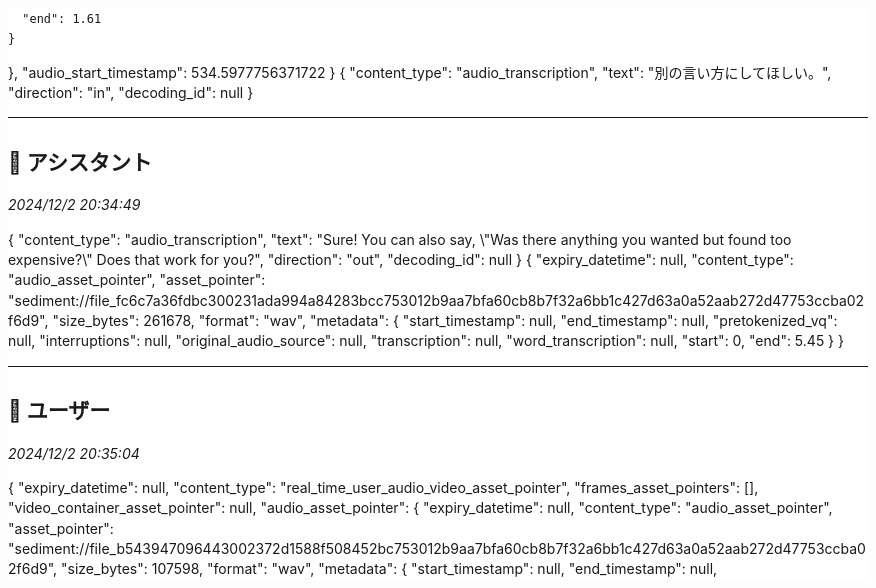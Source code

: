       "end": 1.61
    }
  },
  "audio\_start\_timestamp": 534.5977756371722
}
{
  "content\_type": "audio\_transcription",
  "text": "別の言い方にしてほしい。",
  "direction": "in",
  "decoding\_id": null
}

---

## 🤖 アシスタント
*2024/12/2 20:34:49*

{
  "content\_type": "audio\_transcription",
  "text": "Sure! You can also say, \\"Was there anything you wanted but found too expensive?\\" Does that work for you?",
  "direction": "out",
  "decoding\_id": null
}
{
  "expiry\_datetime": null,
  "content\_type": "audio\_asset\_pointer",
  "asset\_pointer": "sediment://file\_fc6c7a36fdbc300231ada994a84283bcc753012b9aa7bfa60cb8b7f32a6bb1c427d63a0a52aab272d47753ccba02f6d9",
  "size\_bytes": 261678,
  "format": "wav",
  "metadata": {
    "start\_timestamp": null,
    "end\_timestamp": null,
    "pretokenized\_vq": null,
    "interruptions": null,
    "original\_audio\_source": null,
    "transcription": null,
    "word\_transcription": null,
    "start": 0,
    "end": 5.45
  }
}

---

## 👤 ユーザー
*2024/12/2 20:35:04*

{
  "expiry\_datetime": null,
  "content\_type": "real\_time\_user\_audio\_video\_asset\_pointer",
  "frames\_asset\_pointers": \[\],
  "video\_container\_asset\_pointer": null,
  "audio\_asset\_pointer": {
    "expiry\_datetime": null,
    "content\_type": "audio\_asset\_pointer",
    "asset\_pointer": "sediment://file\_b543947096443002372d1588f508452bc753012b9aa7bfa60cb8b7f32a6bb1c427d63a0a52aab272d47753ccba02f6d9",
    "size\_bytes": 107598,
    "format": "wav",
    "metadata": {
      "start\_timestamp": null,
      "end\_timestamp": null,
